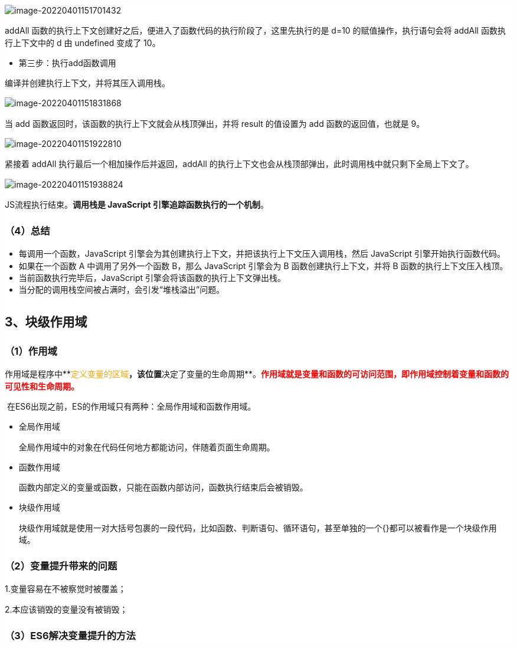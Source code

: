 ![image-20220401151701432](https://raw.githubusercontent.com/Rainchen0504/picture/master/202204011517667.png)

addAll 函数的执行上下文创建好之后，便进入了函数代码的执行阶段了，这里先执行的是 d=10 的赋值操作，执行语句会将 addAll 函数执行上下文中的 d 由 undefined 变成了 10。

- 第三步：执行add函数调用

编译并创建执行上下文，并将其压入调用栈。

![image-20220401151831868](https://raw.githubusercontent.com/Rainchen0504/picture/master/202204011518576.png)

当 add 函数返回时，该函数的执行上下文就会从栈顶弹出，并将 result 的值设置为 add 函数的返回值，也就是 9。

![image-20220401151922810](https://raw.githubusercontent.com/Rainchen0504/picture/master/202204011519852.png)

紧接着 addAll 执行最后一个相加操作后并返回，addAll 的执行上下文也会从栈顶部弹出，此时调用栈中就只剩下全局上下文了。

![image-20220401151938824](https://raw.githubusercontent.com/Rainchen0504/picture/master/202204011519840.png)

JS流程执行结束。**调用栈是 JavaScript 引擎追踪函数执行的一个机制**。

### （4）总结

- 每调用一个函数，JavaScript 引擎会为其创建执行上下文，并把该执行上下文压入调用栈，然后 JavaScript 引擎开始执行函数代码。
- 如果在一个函数 A 中调用了另外一个函数 B，那么 JavaScript 引擎会为 B 函数创建执行上下文，并将 B 函数的执行上下文压入栈顶。
- 当前函数执行完毕后，JavaScript 引擎会将该函数的执行上下文弹出栈。
- 当分配的调用栈空间被占满时，会引发“堆栈溢出”问题。



## 3、块级作用域

### （1）作用域

​	作用域是程序中**<font color=orange>定义变量的区域</font>**，该位置**决定了变量的生命周期**。<font color=red>**作用域就是变量和函数的可访问范围，即作用域控制着变量和函数的可见性和生命周期。**</font>

​	在ES6出现之前，ES的作用域只有两种：全局作用域和函数作用域。

- 全局作用域

  全局作用域中的对象在代码任何地方都能访问，伴随着页面生命周期。

- 函数作用域

  函数内部定义的变量或函数，只能在函数内部访问，函数执行结束后会被销毁。

- 块级作用域

  块级作用域就是使用一对大括号包裹的一段代码，比如函数、判断语句、循环语句，甚至单独的一个{}都可以被看作是一个块级作用域。

### （2）变量提升带来的问题

1.变量容易在不被察觉时被覆盖；

2.本应该销毁的变量没有被销毁；

### （3）ES6解决变量提升的方法
